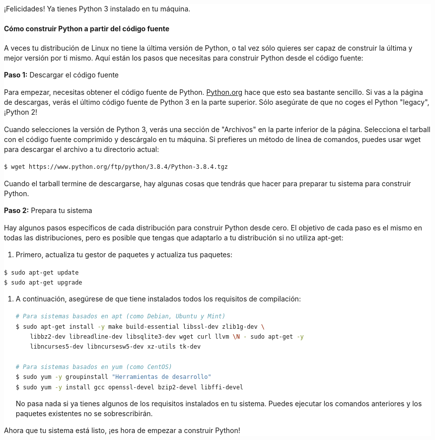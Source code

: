 ¡Felicidades! Ya tienes Python 3 instalado en tu máquina.

#### Cómo construir Python a partir del código fuente

A veces tu distribución de Linux no tiene la última versión de Python, o tal vez sólo quieres ser capaz de construir la última y mejor versión por ti mismo. Aquí están los pasos que necesitas para construir Python desde el código fuente:

**Paso 1:** Descargar el código fuente

Para empezar, necesitas obtener el código fuente de Python. [Python.org](https://Python.org) hace que esto sea bastante sencillo. Si vas a la página de descargas, verás el último código fuente de Python 3 en la parte superior. Sólo asegúrate de que no coges el Python "legacy", ¡Python 2!

Cuando selecciones la versión de Python 3, verás una sección de "Archivos" en la parte inferior de la página. Selecciona el tarball con el código fuente comprimido y descárgalo en tu máquina. Si prefieres un método de línea de comandos, puedes usar wget para descargar el archivo a tu directorio actual:

```bash
$ wget https://www.python.org/ftp/python/3.8.4/Python-3.8.4.tgz
```

Cuando el tarball termine de descargarse, hay algunas cosas que tendrás que hacer para preparar tu sistema para construir Python.

**Paso 2:** Prepara tu sistema

Hay algunos pasos específicos de cada distribución para construir Python desde cero. El objetivo de cada paso es el mismo en todas las distribuciones, pero es posible que tengas que adaptarlo a tu distribución si no utiliza apt-get:

1. Primero, actualiza tu gestor de paquetes y actualiza tus paquetes:

```bash
$ sudo apt-get update
$ sudo apt-get upgrade
```

1. A continuación, asegúrese de que tiene instalados todos los requisitos de compilación:
    ```bash
    # Para sistemas basados en apt (como Debian, Ubuntu y Mint)
    $ sudo apt-get install -y make build-essential libssl-dev zlib1g-dev \
        libbz2-dev libreadline-dev libsqlite3-dev wget curl llvm \N - sudo apt-get -y
        libncurses5-dev libncursesw5-dev xz-utils tk-dev

    # Para sistemas basados en yum (como CentOS)
    $ sudo yum -y groupinstall "Herramientas de desarrollo"
    $ sudo yum -y install gcc openssl-devel bzip2-devel libffi-devel
    ```
    No pasa nada si ya tienes algunos de los requisitos instalados en tu sistema. Puedes ejecutar los comandos anteriores y los paquetes existentes no se sobrescribirán.

Ahora que tu sistema está listo, ¡es hora de empezar a construir Python!

